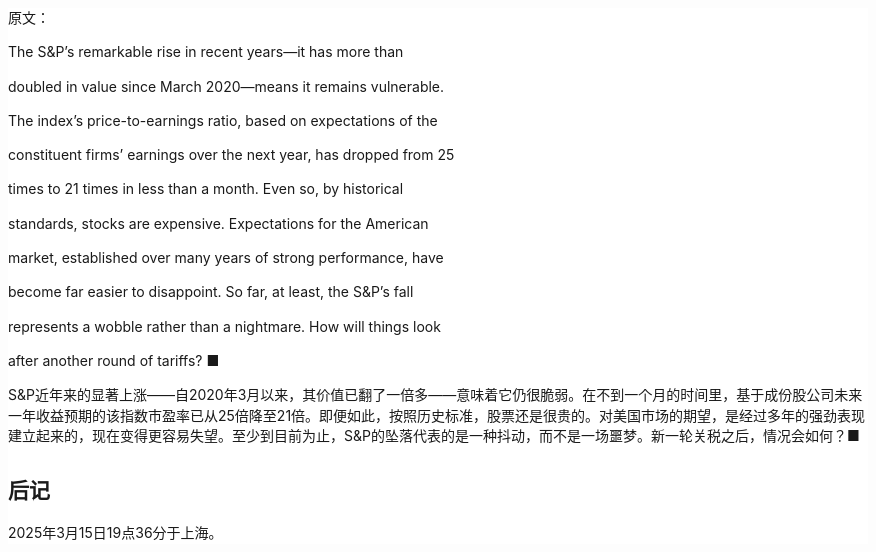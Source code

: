 原文：

The S&P’s remarkable rise in recent years—it has more than

doubled in value since March 2020—means it remains vulnerable.

The index’s price-to-earnings ratio, based on expectations of the

constituent firms’ earnings over the next year, has dropped from 25

times to 21 times in less than a month. Even so, by historical

standards, stocks are expensive. Expectations for the American

market, established over many years of strong performance, have

become far easier to disappoint. So far, at least, the S&P’s fall

represents a wobble rather than a nightmare. How will things look

after another round of tariffs? ■

S&P近年来的显著上涨——自2020年3月以来，其价值已翻了一倍多——意味着它仍很脆弱。在不到一个月的时间里，基于成份股公司未来一年收益预期的该指数市盈率已从25倍降至21倍。即便如此，按照历史标准，股票还是很贵的。对美国市场的期望，是经过多年的强劲表现建立起来的，现在变得更容易失望。至少到目前为止，S&P的坠落代表的是一种抖动，而不是一场噩梦。新一轮关税之后，情况会如何？■



## 后记

2025年3月15日19点36分于上海。